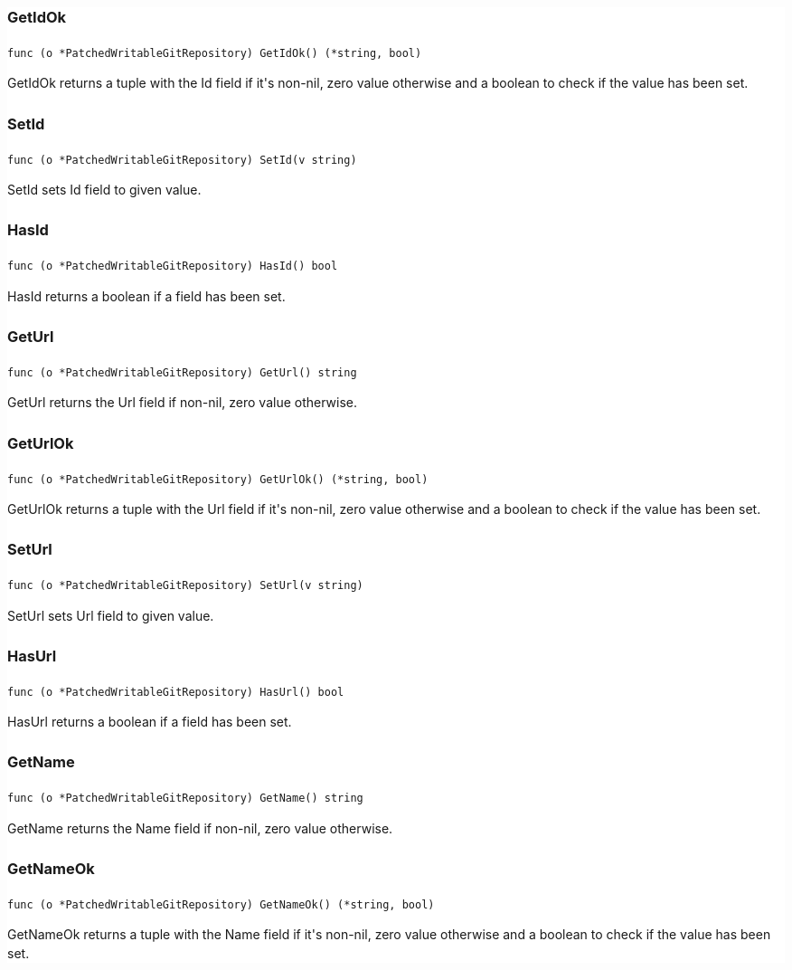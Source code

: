 ### GetIdOk

`func (o *PatchedWritableGitRepository) GetIdOk() (*string, bool)`

GetIdOk returns a tuple with the Id field if it's non-nil, zero value otherwise
and a boolean to check if the value has been set.

### SetId

`func (o *PatchedWritableGitRepository) SetId(v string)`

SetId sets Id field to given value.

### HasId

`func (o *PatchedWritableGitRepository) HasId() bool`

HasId returns a boolean if a field has been set.

### GetUrl

`func (o *PatchedWritableGitRepository) GetUrl() string`

GetUrl returns the Url field if non-nil, zero value otherwise.

### GetUrlOk

`func (o *PatchedWritableGitRepository) GetUrlOk() (*string, bool)`

GetUrlOk returns a tuple with the Url field if it's non-nil, zero value otherwise
and a boolean to check if the value has been set.

### SetUrl

`func (o *PatchedWritableGitRepository) SetUrl(v string)`

SetUrl sets Url field to given value.

### HasUrl

`func (o *PatchedWritableGitRepository) HasUrl() bool`

HasUrl returns a boolean if a field has been set.

### GetName

`func (o *PatchedWritableGitRepository) GetName() string`

GetName returns the Name field if non-nil, zero value otherwise.

### GetNameOk

`func (o *PatchedWritableGitRepository) GetNameOk() (*string, bool)`

GetNameOk returns a tuple with the Name field if it's non-nil, zero value otherwise
and a boolean to check if the value has been set.
